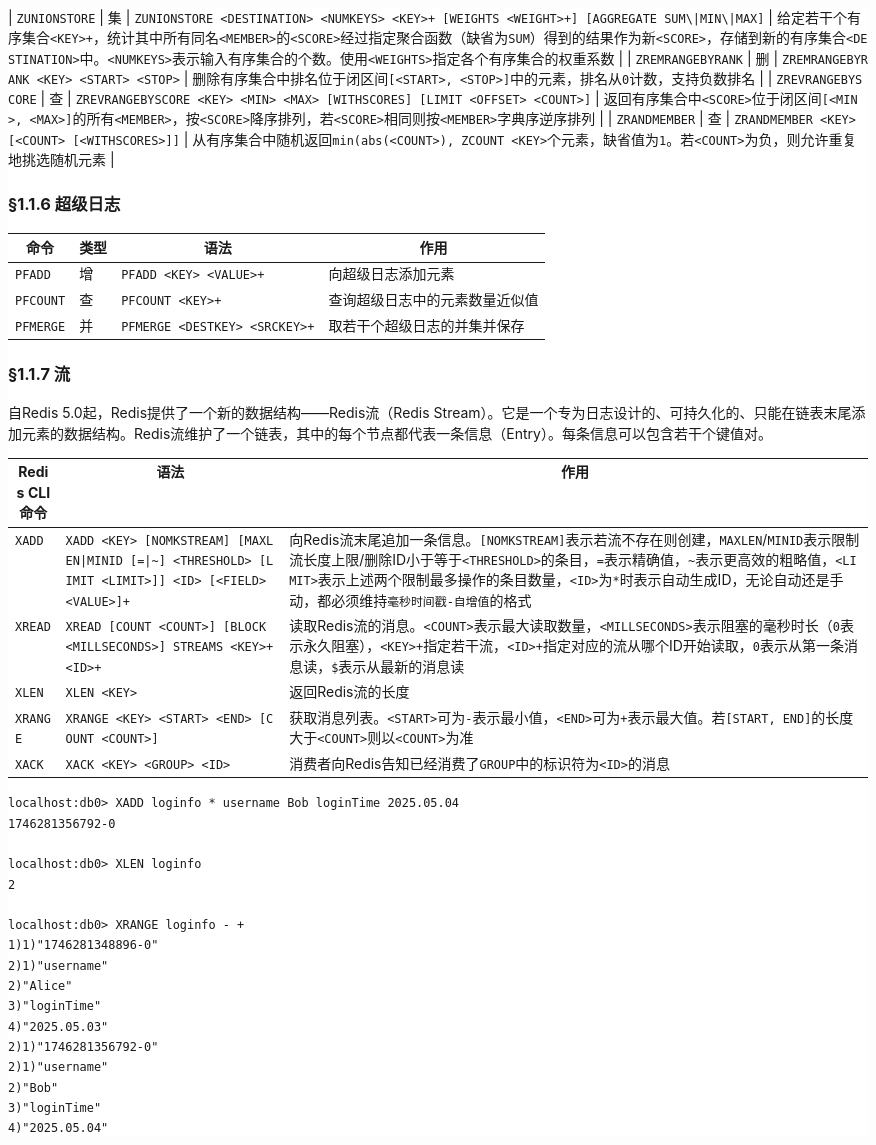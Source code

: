 | `ZUNIONSTORE`      | 集   | `ZUNIONSTORE <DESTINATION> <NUMKEYS> <KEY>+ [WEIGHTS <WEIGHT>+] [AGGREGATE SUM\|MIN\|MAX]` | 给定若干个有序集合`<KEY>+`，统计其中所有同名`<MEMBER>`的`<SCORE>`经过指定聚合函数（缺省为`SUM`）得到的结果作为新`<SCORE>`，存储到新的有序集合`<DESTINATION>`中。`<NUMKEYS>`表示输入有序集合的个数。使用`<WEIGHTS>`指定各个有序集合的权重系数 |
| `ZREMRANGEBYRANK`  | 删   | `ZREMRANGEBYRANK <KEY> <START> <STOP>`                                                     | 删除有序集合中排名位于闭区间`[<START>, <STOP>]`中的元素，排名从`0`计数，支持负数排名                                                                                                         |
| `ZREVRANGEBYSCORE` | 查   | `ZREVRANGEBYSCORE <KEY> <MIN> <MAX> [WITHSCORES] [LIMIT <OFFSET> <COUNT>]`                 | 返回有序集合中`<SCORE>`位于闭区间`[<MIN>, <MAX>]`的所有`<MEMBER>`，按`<SCORE>`降序排列，若`<SCORE>`相同则按`<MEMBER>`字典序逆序排列                                                             |
| `ZRANDMEMBER`      | 查   | `ZRANDMEMBER <KEY> [<COUNT> [<WITHSCORES>]]`                                               | 从有序集合中随机返回`min(abs(<COUNT>), ZCOUNT <KEY>`个元素，缺省值为`1`。若`<COUNT>`为负，则允许重复地挑选随机元素                                                                               |

### §1.1.6 超级日志

| 命令        | 类型  | 语法                            | 作用              |
| --------- | --- | ----------------------------- | --------------- |
| `PFADD`   | 增   | `PFADD <KEY> <VALUE>+`        | 向超级日志添加元素       |
| `PFCOUNT` | 查   | `PFCOUNT <KEY>+`              | 查询超级日志中的元素数量近似值 |
| `PFMERGE` | 并   | `PFMERGE <DESTKEY> <SRCKEY>+` | 取若干个超级日志的并集并保存  |

### §1.1.7 流

自Redis 5.0起，Redis提供了一个新的数据结构——Redis流（Redis Stream）。它是一个专为日志设计的、可持久化的、只能在链表末尾添加元素的数据结构。Redis流维护了一个链表，其中的每个节点都代表一条信息（Entry）。每条信息可以包含若干个键值对。

| Redis CLI命令 | 语法                                                                                                   | 作用                                                                                                                                                                                            |
| ----------- | ---------------------------------------------------------------------------------------------------- | --------------------------------------------------------------------------------------------------------------------------------------------------------------------------------------------- |
| `XADD`      | `XADD <KEY> [NOMKSTREAM] [MAXLEN\|MINID [=\|~] <THRESHOLD> [LIMIT <LIMIT>]] <ID> [<FIELD> <VALUE>]+` | 向Redis流末尾追加一条信息。`[NOMKSTREAM]`表示若流不存在则创建，`MAXLEN`/`MINID`表示限制流长度上限/删除ID小于等于`<THRESHOLD>`的条目，`=`表示精确值，`~`表示更高效的粗略值，`<LIMIT>`表示上述两个限制最多操作的条目数量，`<ID>`为`*`时表示自动生成ID，无论自动还是手动，都必须维持`毫秒时间戳-自增值`的格式 |
| `XREAD`     | `XREAD [COUNT <COUNT>] [BLOCK <MILLSECONDS>] STREAMS <KEY>+ <ID>+`                                   | 读取Redis流的消息。`<COUNT>`表示最大读取数量，`<MILLSECONDS>`表示阻塞的毫秒时长（`0`表示永久阻塞），`<KEY>+`指定若干流，`<ID>+`指定对应的流从哪个ID开始读取，`0`表示从第一条消息读，`$`表示从最新的消息读                                                              |
| `XLEN`      | `XLEN <KEY>`                                                                                         | 返回Redis流的长度                                                                                                                                                                                   |
| `XRANGE`    | `XRANGE <KEY> <START> <END> [COUNT <COUNT>]`                                                         | 获取消息列表。`<START>`可为`-`表示最小值，`<END>`可为`+`表示最大值。若`[START, END]`的长度大于`<COUNT>`则以`<COUNT>`为准                                                                                                       |
| `XACK`      | `XACK <KEY> <GROUP> <ID>`                                                                            | 消费者向Redis告知已经消费了`GROUP`中的标识符为`<ID>`的消息                                                                                                                                                        |

```shel
localhost:db0> XADD loginfo * username Bob loginTime 2025.05.04
1746281356792-0

localhost:db0> XLEN loginfo
2

localhost:db0> XRANGE loginfo - +
1)1)"1746281348896-0"
2)1)"username"
2)"Alice"
3)"loginTime"
4)"2025.05.03"
2)1)"1746281356792-0"
2)1)"username"
2)"Bob"
3)"loginTime"
4)"2025.05.04"
```
